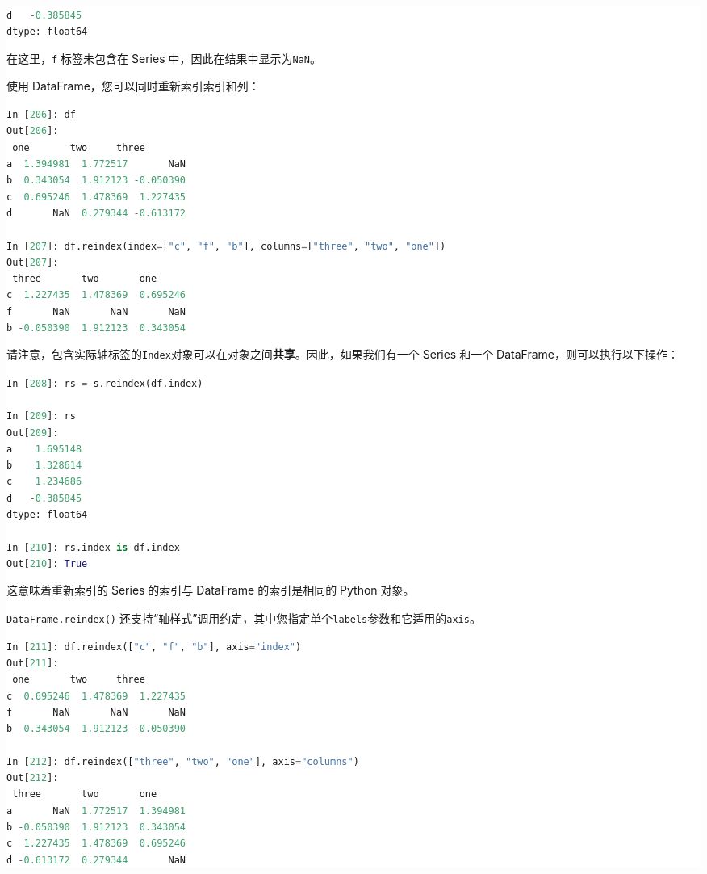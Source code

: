 ```py
d   -0.385845
dtype: float64 
```

在这里，`f` 标签未包含在 Series 中，因此在结果中显示为`NaN`。

使用 DataFrame，您可以同时重新索引索引和列：

```py
In [206]: df
Out[206]: 
 one       two     three
a  1.394981  1.772517       NaN
b  0.343054  1.912123 -0.050390
c  0.695246  1.478369  1.227435
d       NaN  0.279344 -0.613172

In [207]: df.reindex(index=["c", "f", "b"], columns=["three", "two", "one"])
Out[207]: 
 three       two       one
c  1.227435  1.478369  0.695246
f       NaN       NaN       NaN
b -0.050390  1.912123  0.343054 
```

请注意，包含实际轴标签的`Index`对象可以在对象之间**共享**。因此，如果我们有一个 Series 和一个 DataFrame，则可以执行以下操作：

```py
In [208]: rs = s.reindex(df.index)

In [209]: rs
Out[209]: 
a    1.695148
b    1.328614
c    1.234686
d   -0.385845
dtype: float64

In [210]: rs.index is df.index
Out[210]: True 
```

这意味着重新索引的 Series 的索引与 DataFrame 的索引是相同的 Python 对象。

`DataFrame.reindex()` 还支持“轴样式”调用约定，其中您指定单个`labels`参数和它适用的`axis`。

```py
In [211]: df.reindex(["c", "f", "b"], axis="index")
Out[211]: 
 one       two     three
c  0.695246  1.478369  1.227435
f       NaN       NaN       NaN
b  0.343054  1.912123 -0.050390

In [212]: df.reindex(["three", "two", "one"], axis="columns")
Out[212]: 
 three       two       one
a       NaN  1.772517  1.394981
b -0.050390  1.912123  0.343054
c  1.227435  1.478369  0.695246
d -0.613172  0.279344       NaN 
```
